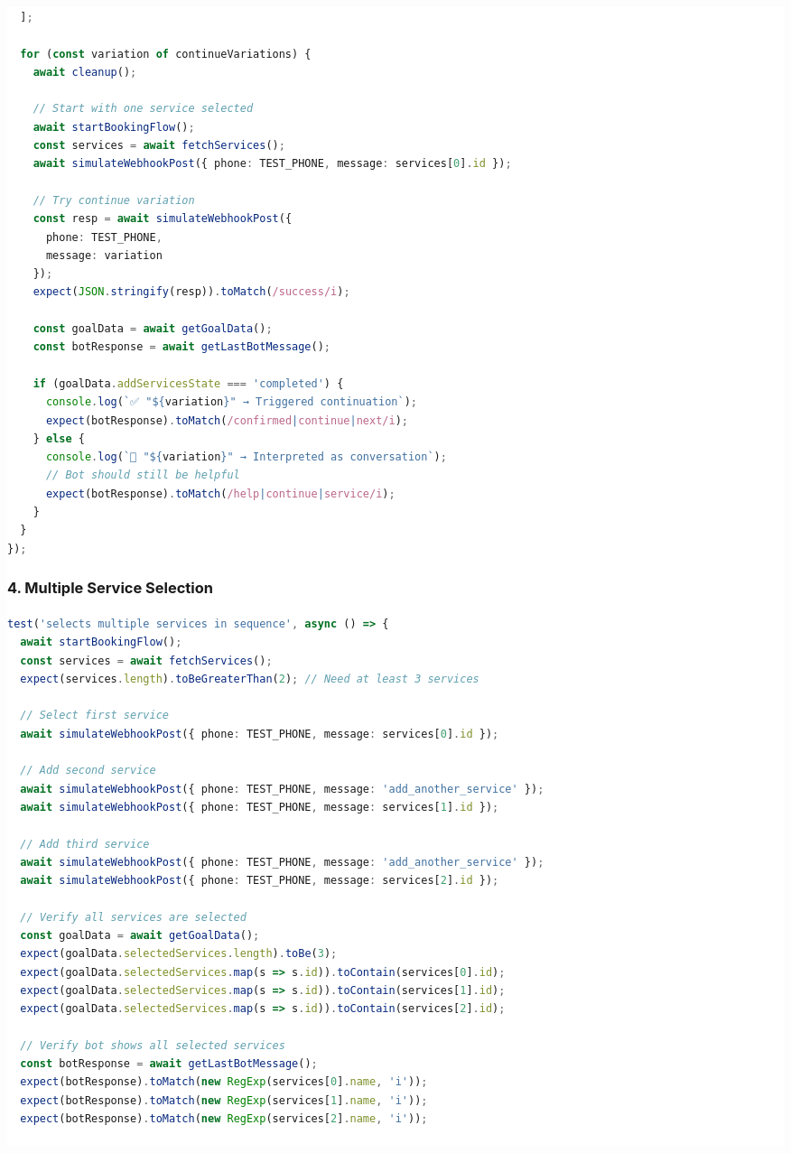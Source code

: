 ```typescript
  ];
  
  for (const variation of continueVariations) {
    await cleanup();
    
    // Start with one service selected
    await startBookingFlow();
    const services = await fetchServices();
    await simulateWebhookPost({ phone: TEST_PHONE, message: services[0].id });
    
    // Try continue variation
    const resp = await simulateWebhookPost({ 
      phone: TEST_PHONE, 
      message: variation 
    });
    expect(JSON.stringify(resp)).toMatch(/success/i);
    
    const goalData = await getGoalData();
    const botResponse = await getLastBotMessage();
    
    if (goalData.addServicesState === 'completed') {
      console.log(`✅ "${variation}" → Triggered continuation`);
      expect(botResponse).toMatch(/confirmed|continue|next/i);
    } else {
      console.log(`📝 "${variation}" → Interpreted as conversation`);
      // Bot should still be helpful
      expect(botResponse).toMatch(/help|continue|service/i);
    }
  }
});
```

### **4. Multiple Service Selection**
```typescript
test('selects multiple services in sequence', async () => {
  await startBookingFlow();
  const services = await fetchServices();
  expect(services.length).toBeGreaterThan(2); // Need at least 3 services
  
  // Select first service
  await simulateWebhookPost({ phone: TEST_PHONE, message: services[0].id });
  
  // Add second service
  await simulateWebhookPost({ phone: TEST_PHONE, message: 'add_another_service' });
  await simulateWebhookPost({ phone: TEST_PHONE, message: services[1].id });
  
  // Add third service
  await simulateWebhookPost({ phone: TEST_PHONE, message: 'add_another_service' });
  await simulateWebhookPost({ phone: TEST_PHONE, message: services[2].id });
  
  // Verify all services are selected
  const goalData = await getGoalData();
  expect(goalData.selectedServices.length).toBe(3);
  expect(goalData.selectedServices.map(s => s.id)).toContain(services[0].id);
  expect(goalData.selectedServices.map(s => s.id)).toContain(services[1].id);
  expect(goalData.selectedServices.map(s => s.id)).toContain(services[2].id);
  
  // Verify bot shows all selected services
  const botResponse = await getLastBotMessage();
  expect(botResponse).toMatch(new RegExp(services[0].name, 'i'));
  expect(botResponse).toMatch(new RegExp(services[1].name, 'i'));
  expect(botResponse).toMatch(new RegExp(services[2].name, 'i'));
  
```